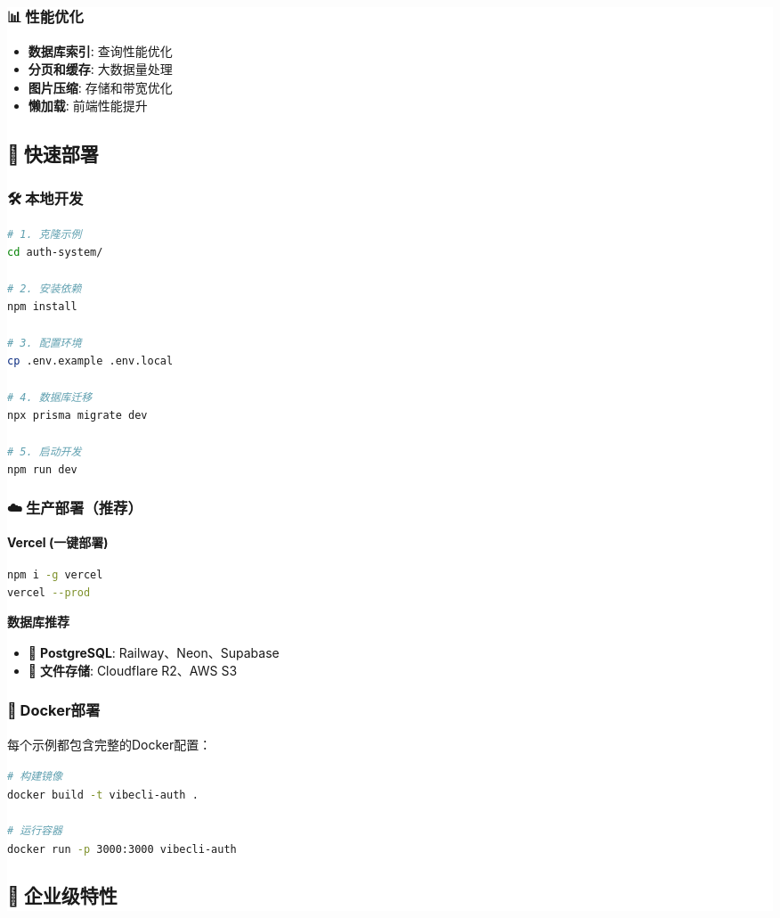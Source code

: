 ### 📊 性能优化

- **数据库索引**: 查询性能优化
- **分页和缓存**: 大数据量处理
- **图片压缩**: 存储和带宽优化
- **懒加载**: 前端性能提升

## 🚀 快速部署

### 🛠️ 本地开发

```bash
# 1. 克隆示例
cd auth-system/

# 2. 安装依赖
npm install

# 3. 配置环境
cp .env.example .env.local

# 4. 数据库迁移
npx prisma migrate dev

# 5. 启动开发
npm run dev
```

### ☁️ 生产部署（推荐）

**Vercel (一键部署)**
```bash
npm i -g vercel
vercel --prod
```

**数据库推荐**
- 🐘 **PostgreSQL**: Railway、Neon、Supabase
- 📁 **文件存储**: Cloudflare R2、AWS S3

### 🐳 Docker部署

每个示例都包含完整的Docker配置：

```bash
# 构建镜像
docker build -t vibecli-auth .

# 运行容器
docker run -p 3000:3000 vibecli-auth
```

## 💪 企业级特性
